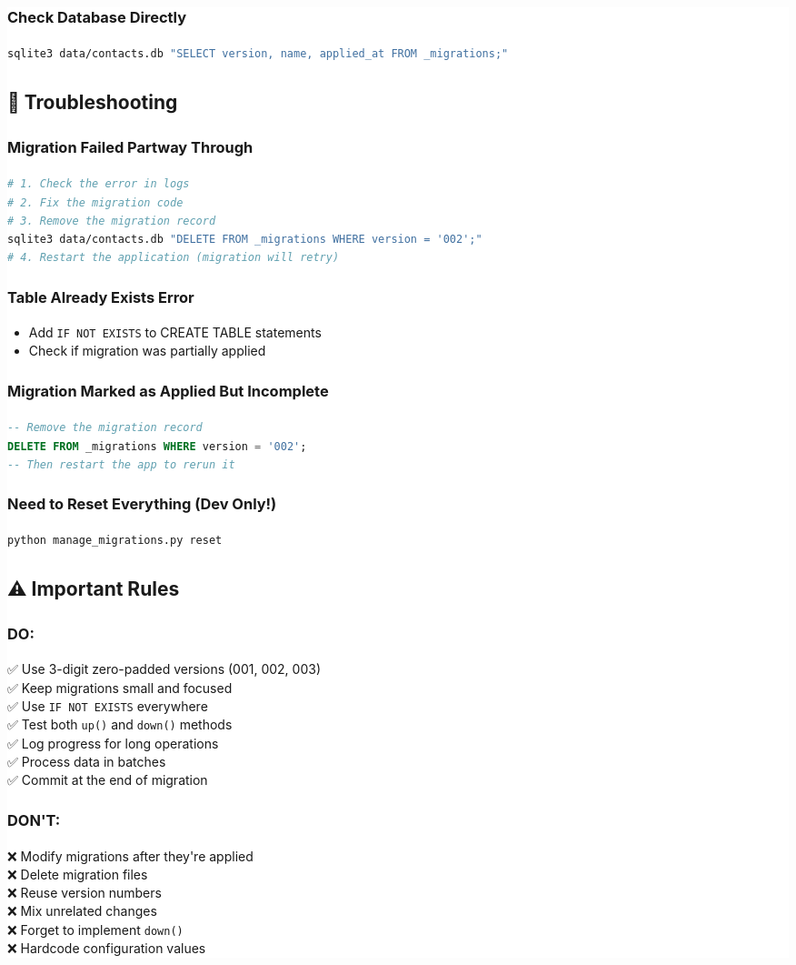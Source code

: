 ### Check Database Directly

```bash
sqlite3 data/contacts.db "SELECT version, name, applied_at FROM _migrations;"
```

## 🐛 Troubleshooting

### Migration Failed Partway Through

```bash
# 1. Check the error in logs
# 2. Fix the migration code
# 3. Remove the migration record
sqlite3 data/contacts.db "DELETE FROM _migrations WHERE version = '002';"
# 4. Restart the application (migration will retry)
```

### Table Already Exists Error

- Add `IF NOT EXISTS` to CREATE TABLE statements
- Check if migration was partially applied

### Migration Marked as Applied But Incomplete

```sql
-- Remove the migration record
DELETE FROM _migrations WHERE version = '002';
-- Then restart the app to rerun it
```

### Need to Reset Everything (Dev Only!)

```bash
python manage_migrations.py reset
```

## ⚠️ Important Rules

### DO:
✅ Use 3-digit zero-padded versions (001, 002, 003)  
✅ Keep migrations small and focused  
✅ Use `IF NOT EXISTS` everywhere  
✅ Test both `up()` and `down()` methods  
✅ Log progress for long operations  
✅ Process data in batches  
✅ Commit at the end of migration  

### DON'T:
❌ Modify migrations after they're applied  
❌ Delete migration files  
❌ Reuse version numbers  
❌ Mix unrelated changes  
❌ Forget to implement `down()`  
❌ Hardcode configuration values  
